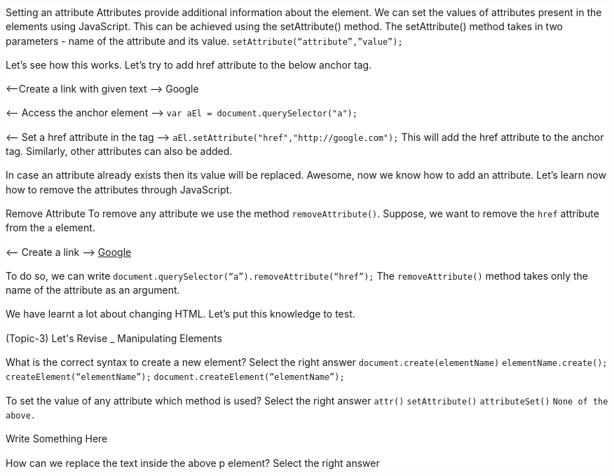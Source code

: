 Setting an attribute
Attributes provide additional information about the element.
We can set the values of attributes present in the elements using JavaScript.
This can be achieved using the setAttribute() method.
The setAttribute() method takes in two parameters - name of the attribute and its value.
`setAttribute(“attribute”,”value”);`

Let’s see how this works.
Let’s try to add href attribute to the below anchor tag.

<--Create a link with given text -->
<a>Google</a>

<-- Access the anchor element -->
`var aEl = document.querySelector("a");`

<-- Set a href attribute in the <a> tag -->
`aEl.setAttribute("href","http://google.com");`
This will add the href attribute to the anchor tag.
Similarly, other attributes can also be added.

In case an attribute already exists then its value will be replaced.
Awesome, now we know how to add an attribute.
Let’s learn now how to remove the attributes through JavaScript.

Remove Attribute
To remove any attribute we use the method `removeAttribute()`.
Suppose, we want to remove the `href` attribute from the `a` element.

<-- Create a link -->
<a href=”http://google.com”>Google</a>

To do so, we can write
`document.querySelector(“a”).removeAttribute(“href”);`
The `removeAttribute()` method takes only the name of the attribute as an argument.

We have learnt a lot about changing HTML.
Let’s put this knowledge to test.

(Topic-3) Let's Revise _ Manipulating Elements

What is the correct syntax to create a new element?
Select the right answer
`document.create(elementName)`
`elementName.create();`
`createElement(“elementName”);`
`document.createElement(“elementName”);`

To set the value of any attribute which method is used?
Select the right answer
`attr()`
`setAttribute()`
`attributeSet()`
`None of the above.`

<p>Write Something Here</p>
How can we replace the text inside the above p element?
Select the right answer
